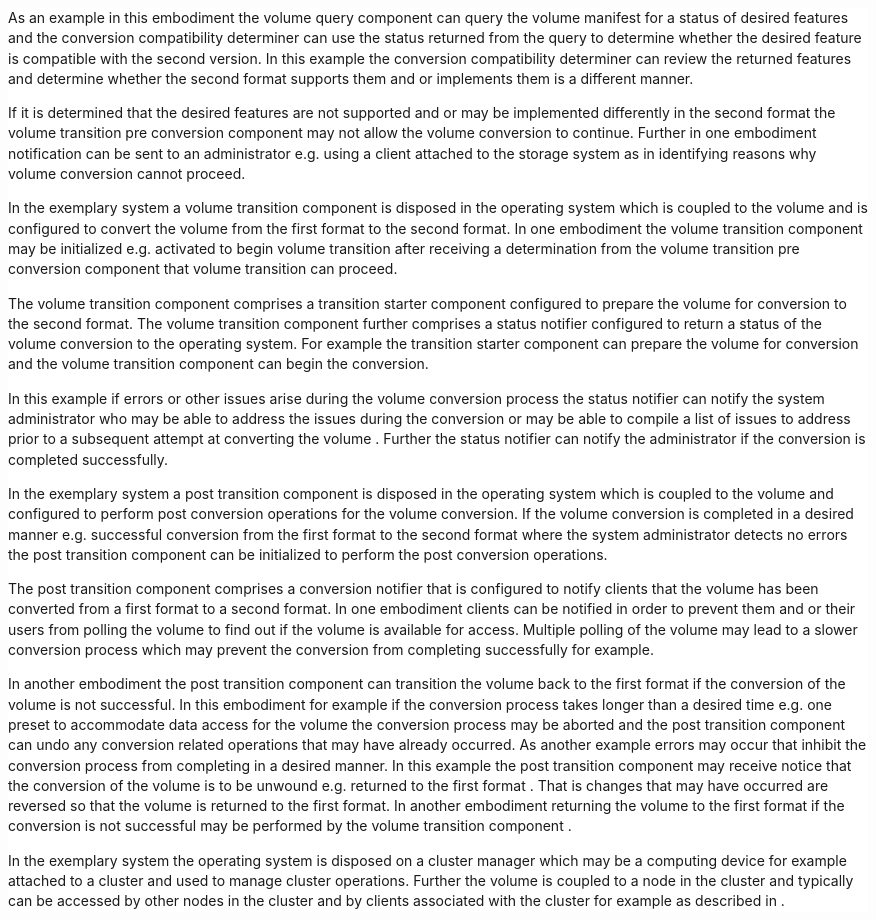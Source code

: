As an example in this embodiment the volume query component can query the volume manifest for a status of desired features and the conversion compatibility determiner can use the status returned from the query to determine whether the desired feature is compatible with the second version. In this example the conversion compatibility determiner can review the returned features and determine whether the second format supports them and or implements them is a different manner.

If it is determined that the desired features are not supported and or may be implemented differently in the second format the volume transition pre conversion component may not allow the volume conversion to continue. Further in one embodiment notification can be sent to an administrator e.g. using a client attached to the storage system as in identifying reasons why volume conversion cannot proceed.

In the exemplary system a volume transition component is disposed in the operating system which is coupled to the volume and is configured to convert the volume from the first format to the second format. In one embodiment the volume transition component may be initialized e.g. activated to begin volume transition after receiving a determination from the volume transition pre conversion component that volume transition can proceed.

The volume transition component comprises a transition starter component configured to prepare the volume for conversion to the second format. The volume transition component further comprises a status notifier configured to return a status of the volume conversion to the operating system. For example the transition starter component can prepare the volume for conversion and the volume transition component can begin the conversion.

In this example if errors or other issues arise during the volume conversion process the status notifier can notify the system administrator who may be able to address the issues during the conversion or may be able to compile a list of issues to address prior to a subsequent attempt at converting the volume . Further the status notifier can notify the administrator if the conversion is completed successfully.

In the exemplary system a post transition component is disposed in the operating system which is coupled to the volume and configured to perform post conversion operations for the volume conversion. If the volume conversion is completed in a desired manner e.g. successful conversion from the first format to the second format where the system administrator detects no errors the post transition component can be initialized to perform the post conversion operations.

The post transition component comprises a conversion notifier that is configured to notify clients that the volume has been converted from a first format to a second format. In one embodiment clients can be notified in order to prevent them and or their users from polling the volume to find out if the volume is available for access. Multiple polling of the volume may lead to a slower conversion process which may prevent the conversion from completing successfully for example.

In another embodiment the post transition component can transition the volume back to the first format if the conversion of the volume is not successful. In this embodiment for example if the conversion process takes longer than a desired time e.g. one preset to accommodate data access for the volume the conversion process may be aborted and the post transition component can undo any conversion related operations that may have already occurred. As another example errors may occur that inhibit the conversion process from completing in a desired manner. In this example the post transition component may receive notice that the conversion of the volume is to be unwound e.g. returned to the first format . That is changes that may have occurred are reversed so that the volume is returned to the first format. In another embodiment returning the volume to the first format if the conversion is not successful may be performed by the volume transition component .

In the exemplary system the operating system is disposed on a cluster manager which may be a computing device for example attached to a cluster and used to manage cluster operations. Further the volume is coupled to a node in the cluster and typically can be accessed by other nodes in the cluster and by clients associated with the cluster for example as described in .
